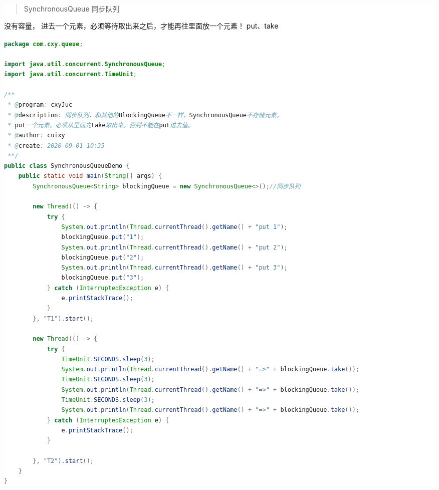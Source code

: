 


> SynchronousQueue 同步队列

没有容量，
进去一个元素，必须等待取出来之后，才能再往里面放一个元素！
put、take

```java
package com.cxy.queue;

import java.util.concurrent.SynchronousQueue;
import java.util.concurrent.TimeUnit;

/**
 * @program: cxyJuc
 * @description: 同步队列，和其他的BlockingQueue不一样，SynchronousQueue不存储元素。
 * put一个元素，必须从里面先take取出来，否则不能在put进去值。
 * @author: cuixy
 * @create: 2020-09-01 10:35
 **/
public class SynchronousQueueDemo {
    public static void main(String[] args) {
        SynchronousQueue<String> blockingQueue = new SynchronousQueue<>();//同步队列

        new Thread(() -> {
            try {
                System.out.println(Thread.currentThread().getName() + "put 1");
                blockingQueue.put("1");
                System.out.println(Thread.currentThread().getName() + "put 2");
                blockingQueue.put("2");
                System.out.println(Thread.currentThread().getName() + "put 3");
                blockingQueue.put("3");
            } catch (InterruptedException e) {
                e.printStackTrace();
            }
        }, "T1").start();

        new Thread(() -> {
            try {
                TimeUnit.SECONDS.sleep(3);
                System.out.println(Thread.currentThread().getName() + "=>" + blockingQueue.take());
                TimeUnit.SECONDS.sleep(3);
                System.out.println(Thread.currentThread().getName() + "=>" + blockingQueue.take());
                TimeUnit.SECONDS.sleep(3);
                System.out.println(Thread.currentThread().getName() + "=>" + blockingQueue.take());
            } catch (InterruptedException e) {
                e.printStackTrace();
            }

        }, "T2").start();
    }
}
```
